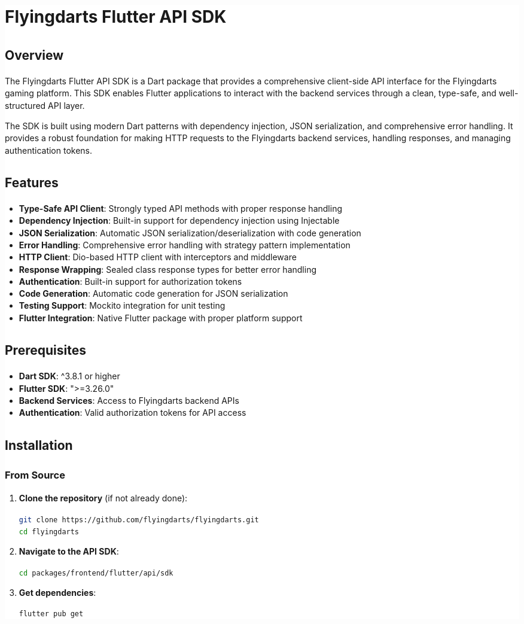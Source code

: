 # Flyingdarts Flutter API SDK

## Overview

The Flyingdarts Flutter API SDK is a Dart package that provides a comprehensive client-side API interface for the Flyingdarts gaming platform. This SDK enables Flutter applications to interact with the backend services through a clean, type-safe, and well-structured API layer.

The SDK is built using modern Dart patterns with dependency injection, JSON serialization, and comprehensive error handling. It provides a robust foundation for making HTTP requests to the Flyingdarts backend services, handling responses, and managing authentication tokens.

## Features

- **Type-Safe API Client**: Strongly typed API methods with proper response handling
- **Dependency Injection**: Built-in support for dependency injection using Injectable
- **JSON Serialization**: Automatic JSON serialization/deserialization with code generation
- **Error Handling**: Comprehensive error handling with strategy pattern implementation
- **HTTP Client**: Dio-based HTTP client with interceptors and middleware
- **Response Wrapping**: Sealed class response types for better error handling
- **Authentication**: Built-in support for authorization tokens
- **Code Generation**: Automatic code generation for JSON serialization
- **Testing Support**: Mockito integration for unit testing
- **Flutter Integration**: Native Flutter package with proper platform support

## Prerequisites

- **Dart SDK**: ^3.8.1 or higher
- **Flutter SDK**: ">=3.26.0"
- **Backend Services**: Access to Flyingdarts backend APIs
- **Authentication**: Valid authorization tokens for API access

## Installation

### From Source
1. **Clone the repository** (if not already done):
   ```bash
   git clone https://github.com/flyingdarts/flyingdarts.git
   cd flyingdarts
   ```

2. **Navigate to the API SDK**:
   ```bash
   cd packages/frontend/flutter/api/sdk
   ```

3. **Get dependencies**:
   ```bash
   flutter pub get
   ```
